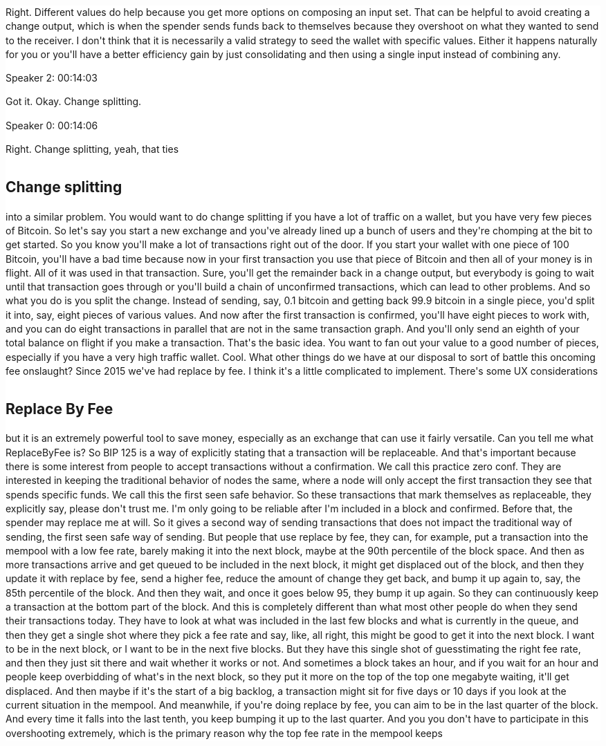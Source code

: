 Right. Different values do help because you get more options on composing an input set. That can be helpful to avoid creating a change output, which is when the spender sends funds back to themselves because they overshoot on what they wanted to send to the receiver. I don't think that it is necessarily a valid strategy to seed the wallet with specific values. Either it happens naturally for you or you'll have a better efficiency gain by just consolidating and then using a single input instead of combining any.

Speaker 2: 00:14:03

Got it. Okay. Change splitting.

Speaker 0: 00:14:06

Right. Change splitting, yeah, that ties

## Change splitting

into a similar problem. You would want to do change splitting if you have a lot of traffic on a wallet, but you have very few pieces of Bitcoin. So let's say you start a new exchange and you've already lined up a bunch of users and they're chomping at the bit to get started. So you know you'll make a lot of transactions right out of the door. If you start your wallet with one piece of 100 Bitcoin, you'll have a bad time because now in your first transaction you use that piece of Bitcoin and then all of your money is in flight. All of it was used in that transaction. Sure, you'll get the remainder back in a change output, but everybody is going to wait until that transaction goes through or you'll build a chain of unconfirmed transactions, which can lead to other problems. And so what you do is you split the change. Instead of sending, say, 0.1 bitcoin and getting back 99.9 bitcoin in a single piece, you'd split it into, say, eight pieces of various values. And now after the first transaction is confirmed, you'll have eight pieces to work with, and you can do eight transactions in parallel that are not in the same transaction graph. And you'll only send an eighth of your total balance on flight if you make a transaction. That's the basic idea. You want to fan out your value to a good number of pieces, especially if you have a very high traffic wallet. Cool. What other things do we have at our disposal to sort of battle this oncoming fee onslaught? Since 2015 we've had replace by fee. I think it's a little complicated to implement. There's some UX considerations

## Replace By Fee

but it is an extremely powerful tool to save money, especially as an exchange that can use it fairly versatile. Can you tell me what ReplaceByFee is? So BIP 125 is a way of explicitly stating that a transaction will be replaceable. And that's important because there is some interest from people to accept transactions without a confirmation. We call this practice zero conf. They are interested in keeping the traditional behavior of nodes the same, where a node will only accept the first transaction they see that spends specific funds. We call this the first seen safe behavior. So these transactions that mark themselves as replaceable, they explicitly say, please don't trust me. I'm only going to be reliable after I'm included in a block and confirmed. Before that, the spender may replace me at will. So it gives a second way of sending transactions that does not impact the traditional way of sending, the first seen safe way of sending. But people that use replace by fee, they can, for example, put a transaction into the mempool with a low fee rate, barely making it into the next block, maybe at the 90th percentile of the block space. And then as more transactions arrive and get queued to be included in the next block, it might get displaced out of the block, and then they update it with replace by fee, send a higher fee, reduce the amount of change they get back, and bump it up again to, say, the 85th percentile of the block. And then they wait, and once it goes below 95, they bump it up again. So they can continuously keep a transaction at the bottom part of the block. And this is completely different than what most other people do when they send their transactions today. They have to look at what was included in the last few blocks and what is currently in the queue, and then they get a single shot where they pick a fee rate and say, like, all right, this might be good to get it into the next block. I want to be in the next block, or I want to be in the next five blocks. But they have this single shot of guesstimating the right fee rate, and then they just sit there and wait whether it works or not. And sometimes a block takes an hour, and if you wait for an hour and people keep overbidding of what's in the next block, so they put it more on the top of the top one megabyte waiting, it'll get displaced. And then maybe if it's the start of a big backlog, a transaction might sit for five days or 10 days if you look at the current situation in the mempool. And meanwhile, if you're doing replace by fee, you can aim to be in the last quarter of the block. And every time it falls into the last tenth, you keep bumping it up to the last quarter. And you you don't have to participate in this overshooting extremely, which is the primary reason why the top fee rate in the mempool keeps